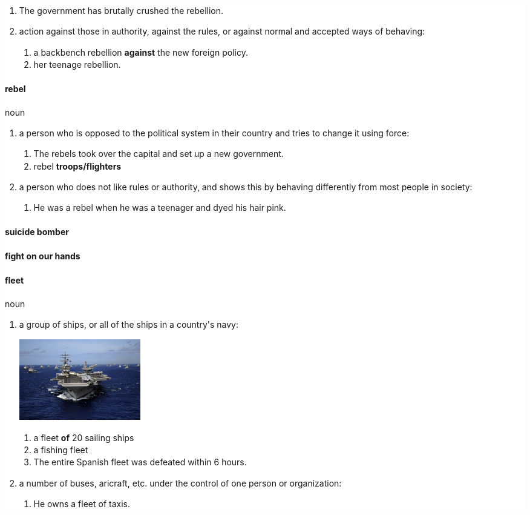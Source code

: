    1. The government has brutally crushed the rebellion.

2. action against those in authority, against the rules, or against normal and accepted ways of behaving:
   
   1. a backbench rebellion **against** the new foreign policy.
   2. her teenage rebellion.


#### rebel
noun

1. a person who is opposed to the political system in their country and tries to change it using force:
   
   1. The rebels took over the capital and set up a new government.
   2. rebel **troops/flighters**

2. a person who does not like rules or authority, and shows this by behaving differently from most people in society:
   
   1. He was a rebel when he was a teenager and dyed his hair pink.

#### suicide bomber


#### fight on our hands


#### fleet
noun

1. a group of ships, or all of the ships in a country's navy:
   
   ![](./fleet_noun_002_14272.jpg)

   1. a fleet **of** 20 sailing ships
   2. a fishing fleet
   3. The entire Spanish fleet was defeated within 6 hours.

2. a number of buses, aricraft, etc. under the control of one person or organization:
   
   1. He owns a fleet of taxis.















